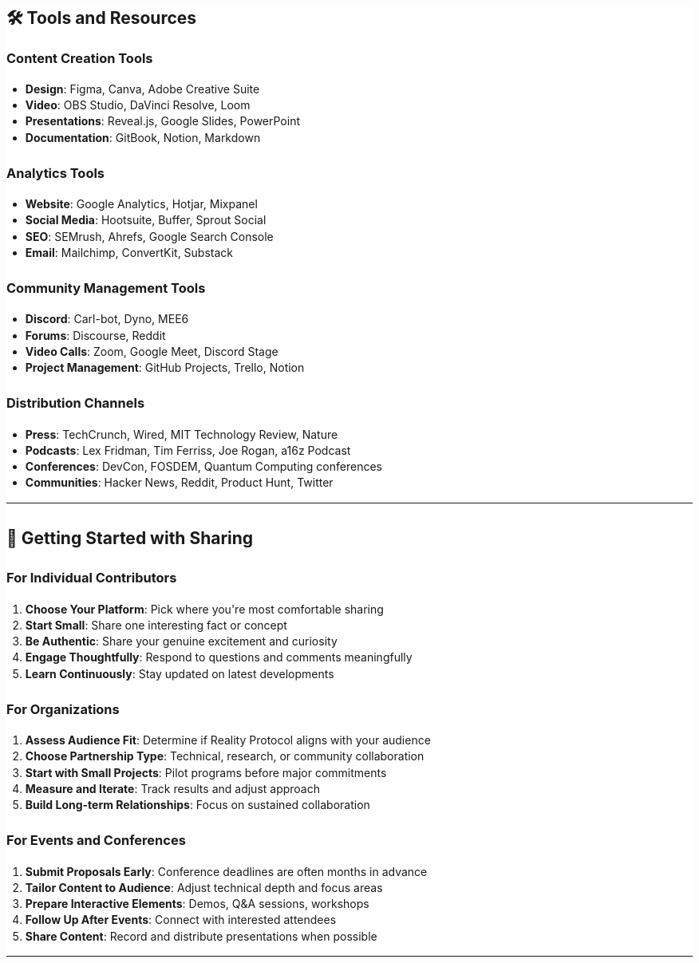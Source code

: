 ## 🛠️ Tools and Resources

### Content Creation Tools
- **Design**: Figma, Canva, Adobe Creative Suite
- **Video**: OBS Studio, DaVinci Resolve, Loom
- **Presentations**: Reveal.js, Google Slides, PowerPoint
- **Documentation**: GitBook, Notion, Markdown

### Analytics Tools
- **Website**: Google Analytics, Hotjar, Mixpanel
- **Social Media**: Hootsuite, Buffer, Sprout Social
- **SEO**: SEMrush, Ahrefs, Google Search Console
- **Email**: Mailchimp, ConvertKit, Substack

### Community Management Tools
- **Discord**: Carl-bot, Dyno, MEE6
- **Forums**: Discourse, Reddit
- **Video Calls**: Zoom, Google Meet, Discord Stage
- **Project Management**: GitHub Projects, Trello, Notion

### Distribution Channels
- **Press**: TechCrunch, Wired, MIT Technology Review, Nature
- **Podcasts**: Lex Fridman, Tim Ferriss, Joe Rogan, a16z Podcast
- **Conferences**: DevCon, FOSDEM, Quantum Computing conferences
- **Communities**: Hacker News, Reddit, Product Hunt, Twitter

---

## 🚀 Getting Started with Sharing

### For Individual Contributors

1. **Choose Your Platform**: Pick where you're most comfortable sharing
2. **Start Small**: Share one interesting fact or concept
3. **Be Authentic**: Share your genuine excitement and curiosity
4. **Engage Thoughtfully**: Respond to questions and comments meaningfully
5. **Learn Continuously**: Stay updated on latest developments

### For Organizations

1. **Assess Audience Fit**: Determine if Reality Protocol aligns with your audience
2. **Choose Partnership Type**: Technical, research, or community collaboration
3. **Start with Small Projects**: Pilot programs before major commitments
4. **Measure and Iterate**: Track results and adjust approach
5. **Build Long-term Relationships**: Focus on sustained collaboration

### For Events and Conferences

1. **Submit Proposals Early**: Conference deadlines are often months in advance
2. **Tailor Content to Audience**: Adjust technical depth and focus areas
3. **Prepare Interactive Elements**: Demos, Q&A sessions, workshops
4. **Follow Up After Events**: Connect with interested attendees
5. **Share Content**: Record and distribute presentations when possible

---